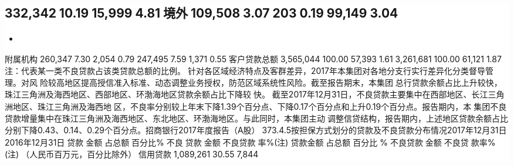 332,342
10.19
15,999
4.81
境外
109,508
3.07
203
0.19
99,149
3.04
-
-
附属机构
260,347
7.30
2,054
0.79
247,495
7.59
1,371
0.55
客户贷款总额
3,565,044
100.00
57,393
1.61
3,261,681
100.00
61,121
1.87
注：代表某一类不良贷款占该类贷款总额的比例。
针对各区域经济特点及客群差异，2017年本集团对各地分支行实行差异化分类督导管理。对风
险较高地区提高授信准入标准、动态调整业务授权，防范区域系统性风险。截至报告期末，本集团
总行贷款余额占比上升较快，珠江三角洲及海西地区、西部地区、环渤海地区贷款余额占比下降较
快。
截至2017年12月31日，不良贷款主要集中在西部地区、长江三角洲地区、珠江三角洲及海西地
区，不良率分别较上年末下降1.39个百分点、下降0.17个百分点和上升0.19个百分点。报告期内，本
集团不良贷款增量集中在珠江三角洲及海西地区、东北地区、环渤海地区。与此同时，本集团主动
调整信贷结构，报告期内，上述地区贷款余额占比分别下降0.43、0.14、0.29个百分点。招商银行2017年度报告（A股）
373.4.5按担保方式划分的贷款及不良贷款分布情况2017年12月31日
2016年12月31日
贷款
金额
占总额
百分比%
不良
贷款
金额
不良贷款
率%(注)
贷款金额
占总额
百分比
%
不良贷款
金额
不良贷
款率%(注)
（人民币百万元，百分比除外）
信用贷款
1,089,261
30.55
7,844